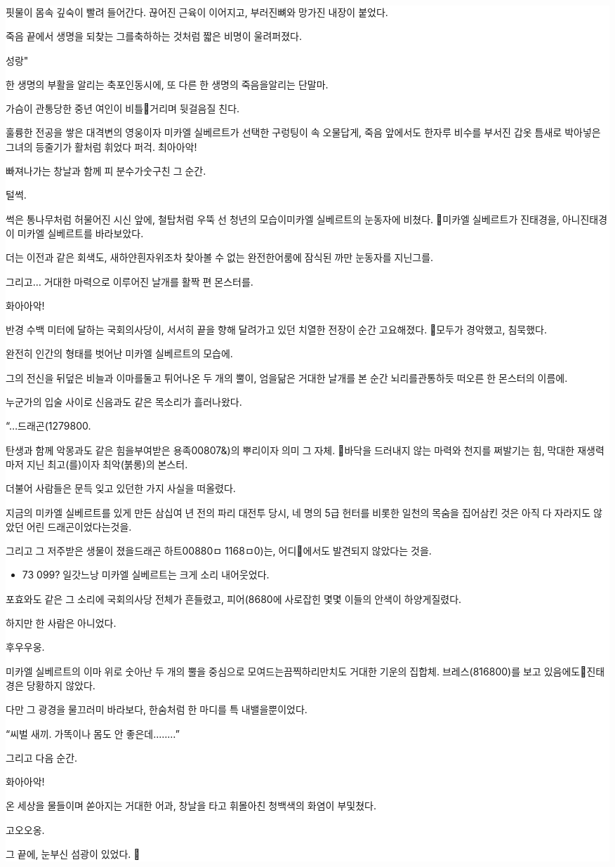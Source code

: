핏물이 몸속 깊숙이 빨려 들어간다. 끊어진 근육이 이어지고, 부러진뼈와 망가진 내장이 붙었다.

죽음 끝에서 생명을 되찾는 그를축하하는 것처럼 짧은 비명이 울려퍼졌다.

성랑"

한 생명의 부활을 알리는 축포인동시에, 또 다른 한 생명의 죽음을알리는 단말마.

가슴이 관통당한 중년 여인이 비틀거리며 뒷걸음질 친다.

훌륭한 전공을 쌓은 대격변의 영웅이자 미카엘 실베르트가 선택한 구렁팅이 속 오물답게, 죽음 앞에서도 한자루 비수를 부서진 갑옷 틈새로 박아넣은 그녀의 등줄기가 활처럼 휘었다
퍼걱. 최아아악!

빠져나가는 창날과 함께 피 분수가숫구친 그 순간.

털썩.

썩은 통나무처럼 허물어진 시신 앞에, 철탑처럼 우뚝 선 청년의 모습이미카엘 실베르트의 눈동자에 비쳤다.
미카엘 실베르트가 진태경을, 아니진태경이 미카엘 실베르트를 바라보았다.

더는 이전과 같은 회색도, 새하얀흰자위조차 찾아볼 수 없는 완전한어룸에 잠식된 까만 눈동자를 지닌그를.

그리고… 거대한 마력으로 이루어진 날개를 활짝 편 몬스터를.

화아아악!

반경 수백 미터에 달하는 국회의사당이, 서서히 끝을 향해 달려가고 있던 치열한 전장이 순간 고요해졌다.
모두가 경악했고, 침묵했다.

완전히 인간의 형태를 벗어난 미카엘 실베르트의 모습에.

그의 전신을 뒤덮은 비늘과 이마를둘고 튀어나온 두 개의 뿔이, 엄을닮은 거대한 날개를 본 순간 뇌리를관통하듯 떠오른 한 몬스터의 이름에.

누군가의 입술 사이로 신음과도 같은 목소리가 흘러나왔다.

“…드래곤(1279800.

탄생과 함께 악몽과도 같은 힘을부여받은 용족00807&)의 뿌리이자 의미 그 자체.
바닥을 드러내지 않는 마력와 천지를 쩌발기는 힘, 막대한 재생력마저 지닌 최고(를)이자 최악(붉롱)의 본스터.

더불어 사람들은 문득 잊고 있던한 가지 사실을 떠올렸다.

지금의 미카엘 실베르트를 있게 만든 삼십여 년 전의 파리 대전투 당시, 네 명의 5급 헌터를 비롯한 일천의 목숨을 집어삼킨 것은 아직 다 자라지도 않았던 어린 드래곤이었다는것을.

그리고 그 저주받은 생물이 졌을드래곤 하트00880ㅁ 1168ㅁ0)는, 어디에서도 발견되지 않았다는 것을.

- 73 099? 일갓느낭
미카엘 실베르트는 크게 소리 내어웃었다.

포효와도 같은 그 소리에 국회의사당 전체가 흔들렸고, 피어(8680에 사로잡힌 몇몇 이들의 안색이 하양게질렸다.

하지만 한 사람은 아니었다.

후우우웅.

미카엘 실베르트의 이마 위로 숫아난 두 개의 뿔을 중심으로 모여드는끔찍하리만치도 거대한 기운의 집합체. 브레스(816800)를 보고 있음에도진태경은 당황하지 않았다.

다만 그 광경을 물끄러미 바라보다, 한숨처럼 한 마디를 특 내밸을뿐이었다.

“씨벌 새끼. 가똑이나 몸도 안 좋은데‥……”

그리고 다음 순간.

화아아악!

온 세상을 물들이며 쏟아지는 거대한 어과, 창날을 타고 휘몰아친 청백색의 화염이 부및쳤다.

고오오옹.

그 끝에, 눈부신 섬광이 있었다.
